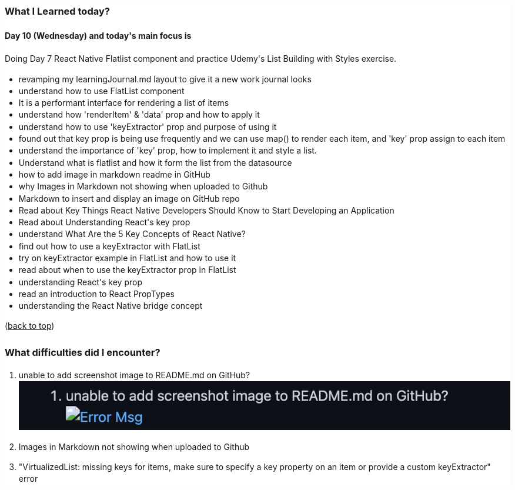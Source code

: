 ### What I Learned today?

#### Day 10 (Wednesday) and today's main focus is

Doing Day 7 React Native Flatlist component and practice Udemy's List Building with Styles exercise.

- revamping my learningJournal.md layout to give it a new work journal looks
- understand how to use FlatList component
- It is a performant interface for rendering a list of items
- understand how 'renderItem' & 'data' prop and how to apply it
- understand how to use 'keyExtractor' prop and purpose of using it
- found out that key prop is being use frequently and we can use map() to render each item, and 'key' prop assign to each item
- understand the importance of 'key' prop, how to implement it and style a list.
- Understand what is flatlist and how it form the list from the datasource
- how to add image in markdown readme in GitHub
- why Images in Markdown not showing when uploaded to Github
- Markdown to insert and display an image on GitHub repo
- Read about Key Things React Native Developers Should Know to Start Developing an Application
- Read about Understanding React's key prop
- understand What Are the 5 Key Concepts of React Native?
- find out how to use a keyExtractor with FlatList
- try on keyExtractor example in FlatList and how to use it
- read about when to use the keyExtractor prop in FlatList
- understanding React's key prop
- read an introduction to React PropTypes
- understanding the React Native bridge concept
<p align="left">(<a href="#top">back to top</a>)</p>

### What difficulties did I encounter?

1. unable to add screenshot image to README.md on GitHub?
![Error Msg](https://github.com/CraftomeCJ/learningJournal/blob/main/image/imagenotshowerror.png)

2. Images in Markdown not showing when uploaded to Github

3. "VirtualizedList: missing keys for items, make sure to specify a key property on an item or provide a custom keyExtractor" error